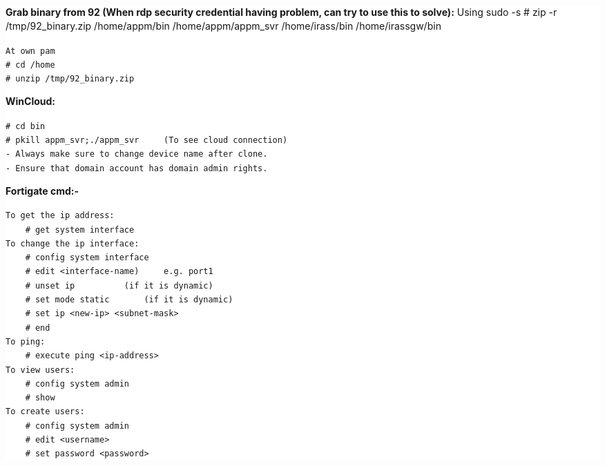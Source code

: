 **Grab binary from 92 (When rdp security credential having problem, can try to use this to solve):**
	Using sudo -s
	# zip -r /tmp/92_binary.zip /home/appm/bin /home/appm/appm_svr /home/irass/bin /home/irassgw/bin

	At own pam
	# cd /home
	# unzip /tmp/92_binary.zip

**WinCloud:**

	# cd bin
	# pkill appm_svr;./appm_svr 	(To see cloud connection)
	- Always make sure to change device name after clone.
	- Ensure that domain account has domain admin rights. 

**Fortigate cmd:-**

	To get the ip address:
		# get system interface
	To change the ip interface:	
		# config system interface
		# edit <interface-name) 	e.g. port1
		# unset ip 			(if it is dynamic)
		# set mode static 		(if it is dynamic)
		# set ip <new-ip> <subnet-mask>
		# end
	To ping:
		# execute ping <ip-address>
	To view users:
		# config system admin
		# show
	To create users:
		# config system admin
		# edit <username>
		# set password <password>